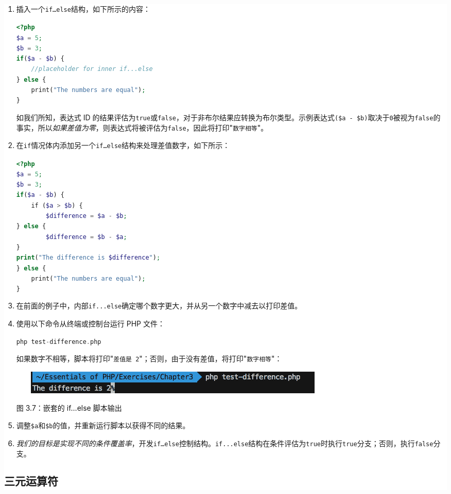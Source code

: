 1.  插入一个`if…else`结构，如下所示的内容：

    ```php
    <?php
    $a = 5;
    $b = 3;
    if($a - $b) {
        //placeholder for inner if...else
    } else {
        print("The numbers are equal");
    }
    ```

    如我们所知，表达式 ID 的结果评估为`true`或`false`，对于非布尔结果应转换为布尔类型。示例表达式`($a - $b)`取决于`0`被视为`false`的事实，所以*如果差值为零*，则表达式将被评估为`false`，因此将打印"`数字相等`"。

1.  在`if`情况体内添加另一个`if…else`结构来处理差值数字，如下所示：

    ```php
    <?php
    $a = 5;
    $b = 3;
    if($a - $b) {
        if ($a > $b) {
            $difference = $a - $b;
    } else {
            $difference = $b - $a;
    }
    print("The difference is $difference");
    } else {
        print("The numbers are equal");
    }
    ```

1.  在前面的例子中，内部`if...else`确定哪个数字更大，并从另一个数字中减去以打印差值。

1.  使用以下命令从终端或控制台运行 PHP 文件：

    ```php
    php test-difference.php
    ```

    如果数字不相等，脚本将打印"`差值是 2`"；否则，由于没有差值，将打印"`数字相等`"：

    ![图 3.7：嵌套的 if…else 脚本输出    ](img/C14196_03_07.jpg)

    图 3.7：嵌套的 if…else 脚本输出

1.  调整`$a`和`$b`的值，并重新运行脚本以获得不同的结果。

1.  *我们的目标是实现不同的条件覆盖率*，开发`if…else`控制结构。`if...else`结构在条件评估为`true`时执行`true`分支；否则，执行`false`分支。

## 三元运算符
